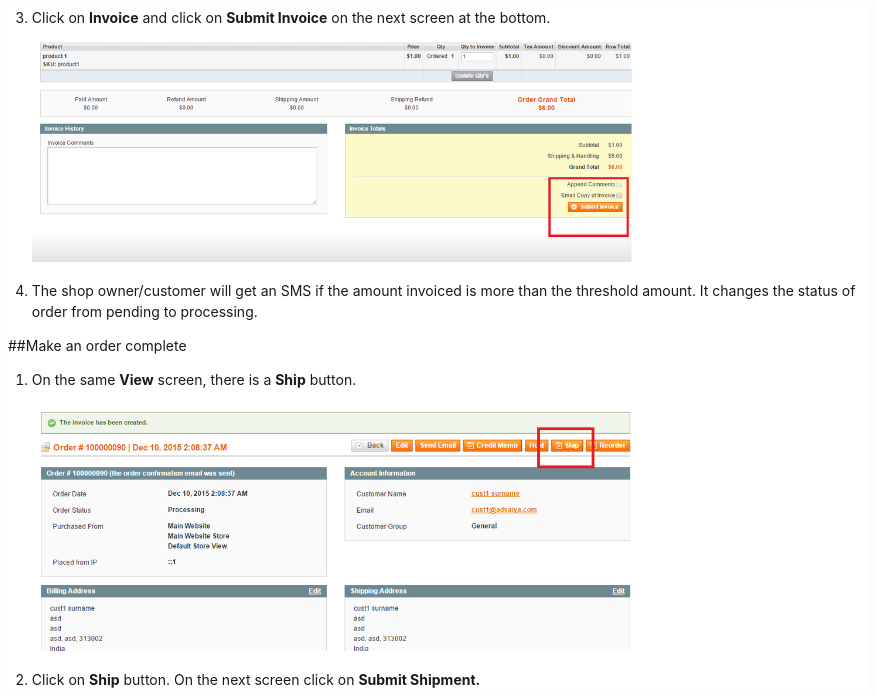 3.  Click on **Invoice** and click on **Submit Invoice** on the next screen at the bottom.

    <img src="https://github.com/AdvaiyaLabs/Magento-with-Nexmo-SMS/blob/master/Docs/image15.png" width=600>

4.  The shop owner/customer will get an SMS if the amount invoiced is more than the threshold amount. It changes the status of order from pending to processing.

##Make an order complete

1.  On the same **View** screen, there is a **Ship** button.

    <img src="https://github.com/AdvaiyaLabs/Magento-with-Nexmo-SMS/blob/master/Docs/image16.png" width=600>

2.  Click on **Ship** button. On the next screen click on **Submit Shipment.**
